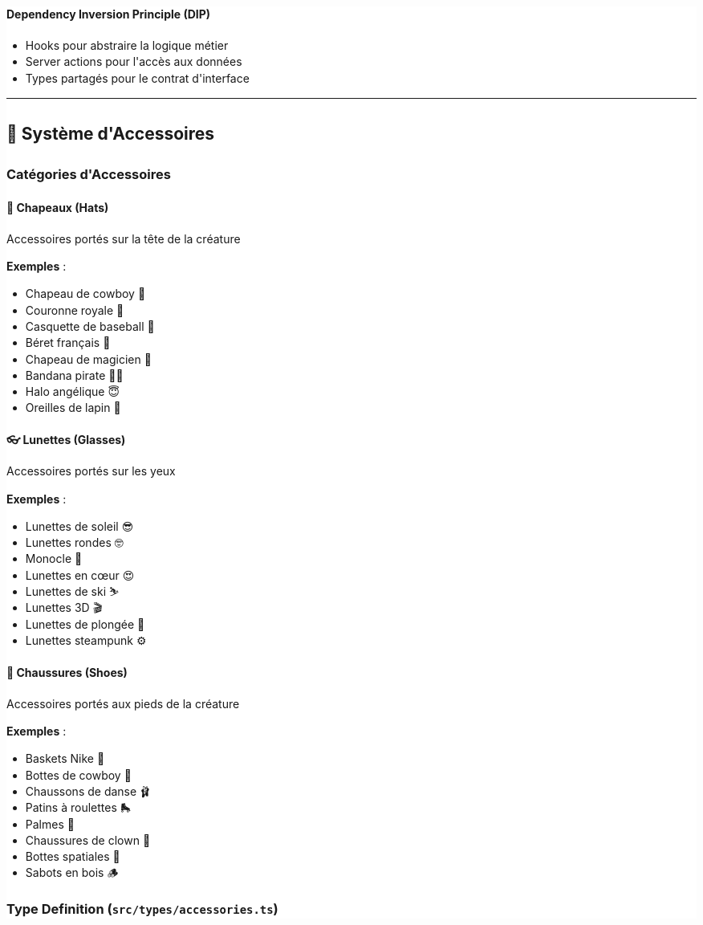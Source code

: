 #### Dependency Inversion Principle (DIP)
- Hooks pour abstraire la logique métier
- Server actions pour l'accès aux données
- Types partagés pour le contrat d'interface

---

## 👕 Système d'Accessoires

### Catégories d'Accessoires

#### 🎩 Chapeaux (Hats)
Accessoires portés sur la tête de la créature

**Exemples** :
- Chapeau de cowboy 🤠
- Couronne royale 👑
- Casquette de baseball 🧢
- Béret français 🎨
- Chapeau de magicien 🎩
- Bandana pirate 🏴‍☠️
- Halo angélique 😇
- Oreilles de lapin 🐰

#### 👓 Lunettes (Glasses)
Accessoires portés sur les yeux

**Exemples** :
- Lunettes de soleil 😎
- Lunettes rondes 🤓
- Monocle 🧐
- Lunettes en cœur 😍
- Lunettes de ski ⛷️
- Lunettes 3D 🎬
- Lunettes de plongée 🤿
- Lunettes steampunk ⚙️

#### 👟 Chaussures (Shoes)
Accessoires portés aux pieds de la créature

**Exemples** :
- Baskets Nike 👟
- Bottes de cowboy 🥾
- Chaussons de danse 🩰
- Patins à roulettes 🛼
- Palmes 🤿
- Chaussures de clown 🤡
- Bottes spatiales 🚀
- Sabots en bois 🪵

### Type Definition (`src/types/accessories.ts`)

